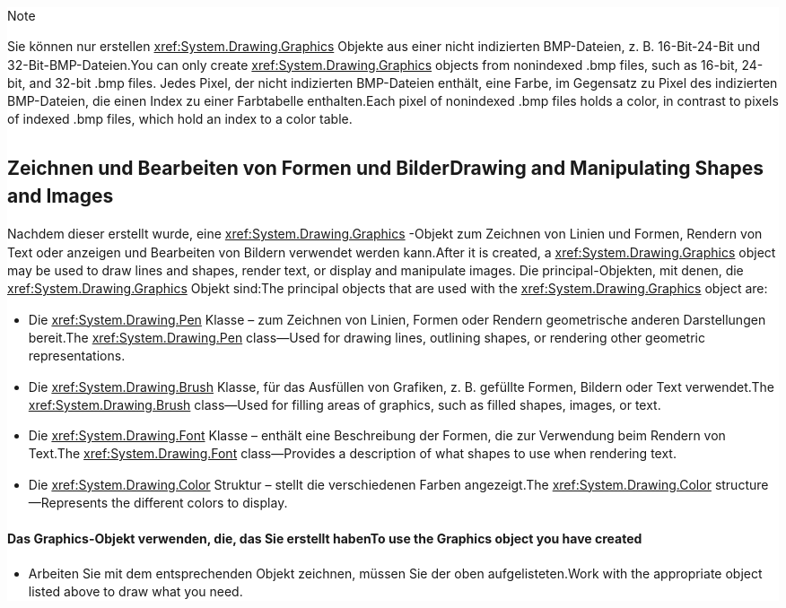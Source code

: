 > [!NOTE]
>  <span data-ttu-id="a6a7f-137">Sie können nur erstellen <xref:System.Drawing.Graphics> Objekte aus einer nicht indizierten BMP-Dateien, z. B. 16-Bit-24-Bit und 32-Bit-BMP-Dateien.</span><span class="sxs-lookup"><span data-stu-id="a6a7f-137">You can only create <xref:System.Drawing.Graphics> objects from nonindexed .bmp files, such as 16-bit, 24-bit, and 32-bit .bmp files.</span></span> <span data-ttu-id="a6a7f-138">Jedes Pixel, der nicht indizierten BMP-Dateien enthält, eine Farbe, im Gegensatz zu Pixel des indizierten BMP-Dateien, die einen Index zu einer Farbtabelle enthalten.</span><span class="sxs-lookup"><span data-stu-id="a6a7f-138">Each pixel of nonindexed .bmp files holds a color, in contrast to pixels of indexed .bmp files, which hold an index to a color table.</span></span>  
  
## <a name="drawing-and-manipulating-shapes-and-images"></a><span data-ttu-id="a6a7f-139">Zeichnen und Bearbeiten von Formen und Bilder</span><span class="sxs-lookup"><span data-stu-id="a6a7f-139">Drawing and Manipulating Shapes and Images</span></span>  
 <span data-ttu-id="a6a7f-140">Nachdem dieser erstellt wurde, eine <xref:System.Drawing.Graphics> -Objekt zum Zeichnen von Linien und Formen, Rendern von Text oder anzeigen und Bearbeiten von Bildern verwendet werden kann.</span><span class="sxs-lookup"><span data-stu-id="a6a7f-140">After it is created, a <xref:System.Drawing.Graphics> object may be used to draw lines and shapes, render text, or display and manipulate images.</span></span> <span data-ttu-id="a6a7f-141">Die principal-Objekten, mit denen, die <xref:System.Drawing.Graphics> Objekt sind:</span><span class="sxs-lookup"><span data-stu-id="a6a7f-141">The principal objects that are used with the <xref:System.Drawing.Graphics> object are:</span></span>  
  
-   <span data-ttu-id="a6a7f-142">Die <xref:System.Drawing.Pen> Klasse – zum Zeichnen von Linien, Formen oder Rendern geometrische anderen Darstellungen bereit.</span><span class="sxs-lookup"><span data-stu-id="a6a7f-142">The <xref:System.Drawing.Pen> class—Used for drawing lines, outlining shapes, or rendering other geometric representations.</span></span>  
  
-   <span data-ttu-id="a6a7f-143">Die <xref:System.Drawing.Brush> Klasse, für das Ausfüllen von Grafiken, z. B. gefüllte Formen, Bildern oder Text verwendet.</span><span class="sxs-lookup"><span data-stu-id="a6a7f-143">The <xref:System.Drawing.Brush> class—Used for filling areas of graphics, such as filled shapes, images, or text.</span></span>  
  
-   <span data-ttu-id="a6a7f-144">Die <xref:System.Drawing.Font> Klasse – enthält eine Beschreibung der Formen, die zur Verwendung beim Rendern von Text.</span><span class="sxs-lookup"><span data-stu-id="a6a7f-144">The <xref:System.Drawing.Font> class—Provides a description of what shapes to use when rendering text.</span></span>  
  
-   <span data-ttu-id="a6a7f-145">Die <xref:System.Drawing.Color> Struktur – stellt die verschiedenen Farben angezeigt.</span><span class="sxs-lookup"><span data-stu-id="a6a7f-145">The <xref:System.Drawing.Color> structure—Represents the different colors to display.</span></span>  
  
#### <a name="to-use-the-graphics-object-you-have-created"></a><span data-ttu-id="a6a7f-146">Das Graphics-Objekt verwenden, die, das Sie erstellt haben</span><span class="sxs-lookup"><span data-stu-id="a6a7f-146">To use the Graphics object you have created</span></span>  
  
-   <span data-ttu-id="a6a7f-147">Arbeiten Sie mit dem entsprechenden Objekt zeichnen, müssen Sie der oben aufgelisteten.</span><span class="sxs-lookup"><span data-stu-id="a6a7f-147">Work with the appropriate object listed above to draw what you need.</span></span>  
  